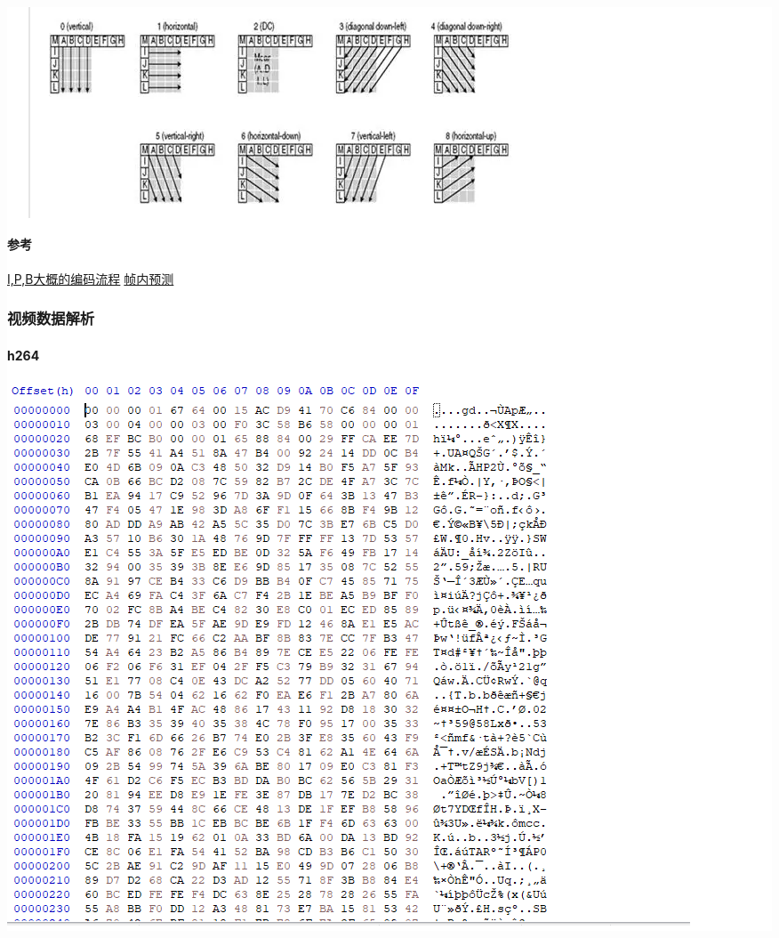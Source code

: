 > ![4X4亮度快预测模式](img/Snipaste_2023-04-25_23-59-48.png)


#### 参考
[I,P,B大概的编码流程](https://www.cnblogs.com/sddai/p/14360950.html)
[帧内预测](https://www.jianshu.com/p/d5d92421186a)

### 视频数据解析

#### h264

![](img/QQ截图20230304142522.png)

